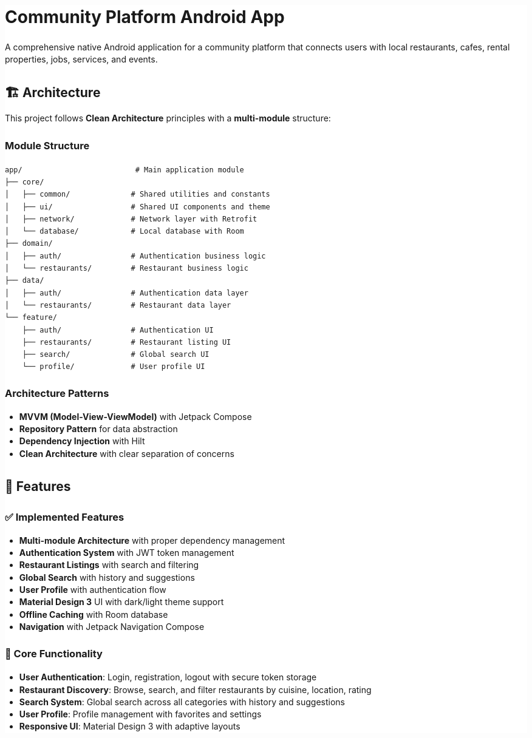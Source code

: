 # Community Platform Android App

A comprehensive native Android application for a community platform that connects users with local restaurants, cafes, rental properties, jobs, services, and events.

## 🏗️ Architecture

This project follows **Clean Architecture** principles with a **multi-module** structure:

### Module Structure
```
app/                          # Main application module
├── core/
│   ├── common/              # Shared utilities and constants
│   ├── ui/                  # Shared UI components and theme
│   ├── network/             # Network layer with Retrofit
│   └── database/            # Local database with Room
├── domain/
│   ├── auth/                # Authentication business logic
│   └── restaurants/         # Restaurant business logic
├── data/
│   ├── auth/                # Authentication data layer
│   └── restaurants/         # Restaurant data layer
└── feature/
    ├── auth/                # Authentication UI
    ├── restaurants/         # Restaurant listing UI
    ├── search/              # Global search UI
    └── profile/             # User profile UI
```

### Architecture Patterns
- **MVVM (Model-View-ViewModel)** with Jetpack Compose
- **Repository Pattern** for data abstraction
- **Dependency Injection** with Hilt
- **Clean Architecture** with clear separation of concerns

## 🚀 Features

### ✅ Implemented Features
- **Multi-module Architecture** with proper dependency management
- **Authentication System** with JWT token management
- **Restaurant Listings** with search and filtering
- **Global Search** with history and suggestions
- **User Profile** with authentication flow
- **Material Design 3** UI with dark/light theme support
- **Offline Caching** with Room database
- **Navigation** with Jetpack Navigation Compose

### 🔄 Core Functionality
- **User Authentication**: Login, registration, logout with secure token storage
- **Restaurant Discovery**: Browse, search, and filter restaurants by cuisine, location, rating
- **Search System**: Global search across all categories with history and suggestions
- **User Profile**: Profile management with favorites and settings
- **Responsive UI**: Material Design 3 with adaptive layouts
